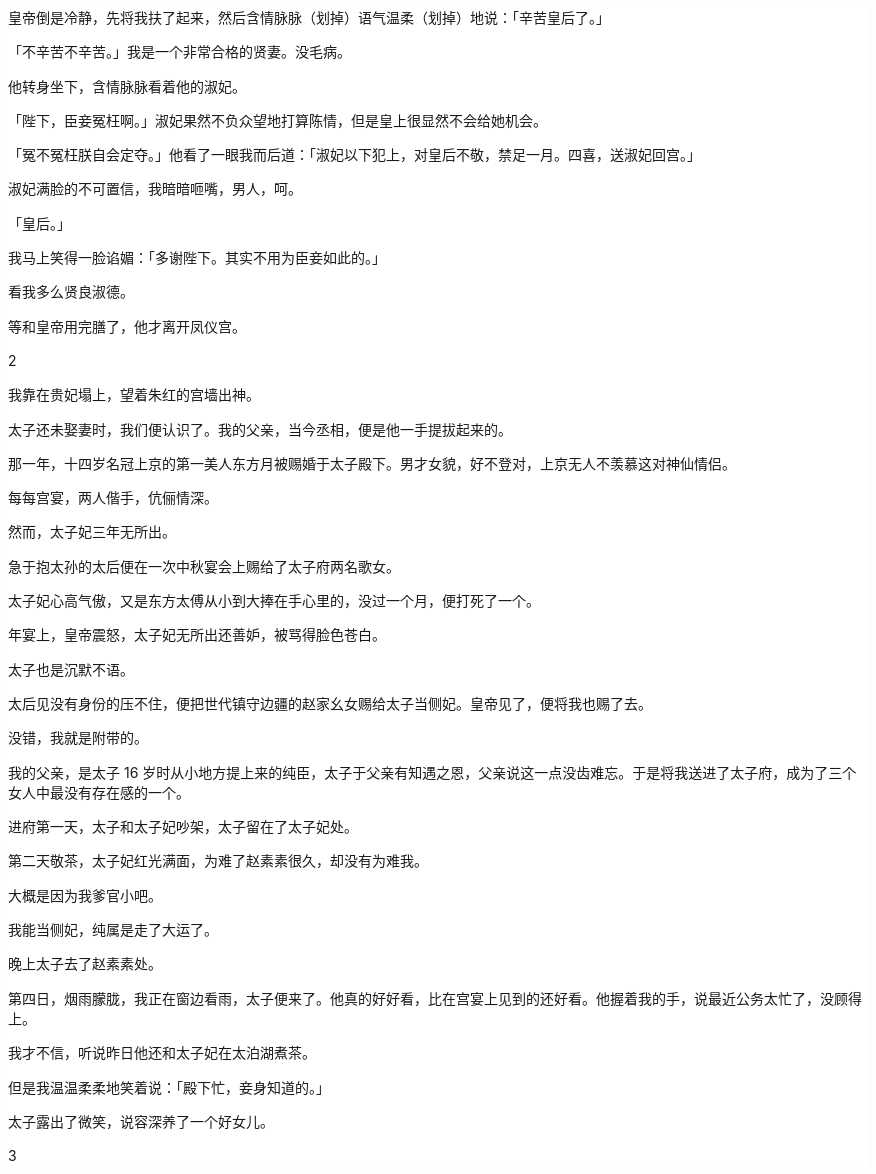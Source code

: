 皇帝倒是冷静，先将我扶了起来，然后含情脉脉（划掉）语气温柔（划掉）地说：「辛苦皇后了。」

「不辛苦不辛苦。」我是一个非常合格的贤妻。没毛病。

他转身坐下，含情脉脉看着他的淑妃。

「陛下，臣妾冤枉啊。」淑妃果然不负众望地打算陈情，但是皇上很显然不会给她机会。

「冤不冤枉朕自会定夺。」他看了一眼我而后道：「淑妃以下犯上，对皇后不敬，禁足一月。四喜，送淑妃回宫。」

淑妃满脸的不可置信，我暗暗咂嘴，男人，呵。

「皇后。」

我马上笑得一脸谄媚：「多谢陛下。其实不用为臣妾如此的。」

看我多么贤良淑德。

等和皇帝用完膳了，他才离开凤仪宫。

2

我靠在贵妃塌上，望着朱红的宫墙出神。

太子还未娶妻时，我们便认识了。我的父亲，当今丞相，便是他一手提拔起来的。

那一年，十四岁名冠上京的第一美人东方月被赐婚于太子殿下。男才女貌，好不登对，上京无人不羡慕这对神仙情侣。

每每宫宴，两人偕手，伉俪情深。

然而，太子妃三年无所出。

急于抱太孙的太后便在一次中秋宴会上赐给了太子府两名歌女。

太子妃心高气傲，又是东方太傅从小到大捧在手心里的，没过一个月，便打死了一个。

年宴上，皇帝震怒，太子妃无所出还善妒，被骂得脸色苍白。

太子也是沉默不语。

太后见没有身份的压不住，便把世代镇守边疆的赵家幺女赐给太子当侧妃。皇帝见了，便将我也赐了去。

没错，我就是附带的。

我的父亲，是太子 16 岁时从小地方提上来的纯臣，太子于父亲有知遇之恩，父亲说这一点没齿难忘。于是将我送进了太子府，成为了三个女人中最没有存在感的一个。

进府第一天，太子和太子妃吵架，太子留在了太子妃处。

第二天敬茶，太子妃红光满面，为难了赵素素很久，却没有为难我。

大概是因为我爹官小吧。

我能当侧妃，纯属是走了大运了。

晚上太子去了赵素素处。

第四日，烟雨朦胧，我正在窗边看雨，太子便来了。他真的好好看，比在宫宴上见到的还好看。他握着我的手，说最近公务太忙了，没顾得上。

我才不信，听说昨日他还和太子妃在太泊湖煮茶。

但是我温温柔柔地笑着说：「殿下忙，妾身知道的。」

太子露出了微笑，说容深养了一个好女儿。

3
